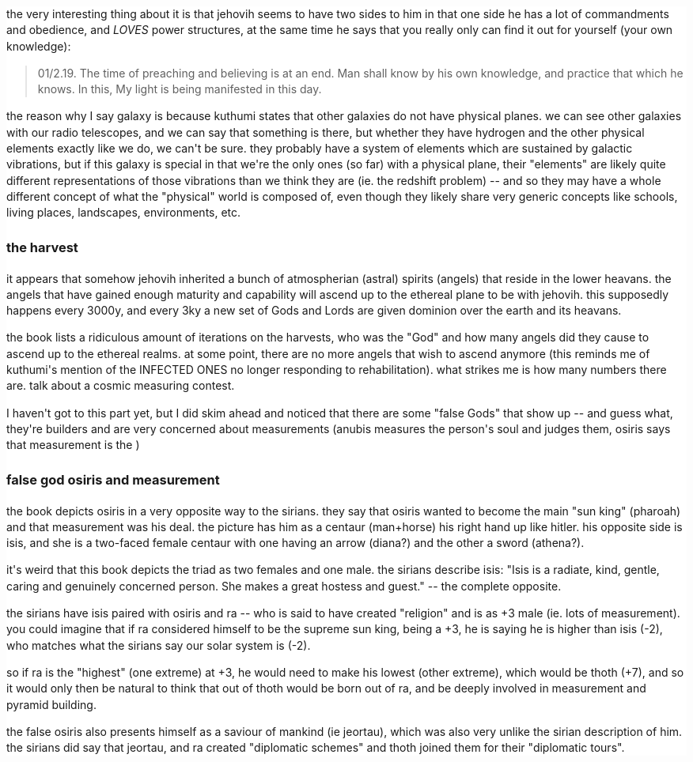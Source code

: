 the very interesting thing about it is that jehovih seems to have two sides to him in that one side he has a lot of commandments and obedience, and *LOVES* power structures, at the same time he says that you really only can find it out for yourself (your own knowledge):

> 01/2.19. The time of preaching and believing is at an end. Man shall know by his own knowledge, and practice that which he knows. In this, My light is being manifested in this day.

the reason why I say galaxy is because kuthumi states that other galaxies do not have physical planes. we can see other galaxies with our radio telescopes, and we can say that something is there, but whether they have hydrogen and the other physical elements exactly like we do, we can't be sure. they probably have a system of elements which are sustained by galactic vibrations, but if this galaxy is special in that we're the only ones (so far) with a physical plane, their "elements" are likely quite different representations of those vibrations than we think they are (ie. the redshift problem) -- and so they may have a whole different concept of what the "physical" world is composed of, even though they likely share very generic concepts like schools, living places, landscapes, environments, etc.

### the harvest

it appears that somehow jehovih inherited a bunch of atmospherian (astral) spirits (angels) that reside in the lower heavans. the angels that have gained enough maturity and capability will ascend up to the ethereal plane to be with jehovih. this supposedly happens every 3000y, and every 3ky a new set of Gods and Lords are given dominion over the earth and its heavans.

the book lists a ridiculous amount of iterations on the harvests, who was the "God" and how many angels did they cause to ascend up to the ethereal realms. at some point, there are no more angels that wish to ascend anymore (this reminds me of kuthumi's mention of the INFECTED ONES no longer responding to rehabilitation). what strikes me is how many numbers there are. talk about a cosmic measuring contest.

I haven't got to this part yet, but I did skim ahead and noticed that there are some "false Gods" that show up -- and guess what, they're builders and are very concerned about measurements (anubis measures the person's soul and judges them, osiris says that measurement is the )

### false god osiris and measurement

the book depicts osiris in a very opposite way to the sirians. they say that osiris wanted to become the main "sun king" (pharoah) and that measurement was his deal. the picture has him as a centaur (man+horse) his right hand up like hitler. his opposite side is isis, and she is a two-faced female centaur with one having an arrow (diana?) and the other a sword (athena?).

it's weird that this book depicts the triad as two females and one male. the sirians describe isis: "Isis is a radiate, kind, gentle, caring and genuinely concerned person. She makes a great hostess and guest." -- the complete opposite.

the sirians have isis paired with osiris and ra -- who is said to have created "religion" and is as +3 male (ie. lots of measurement). you could imagine that if ra considered himself to be the supreme sun king, being a +3, he is saying he is higher than isis (-2), who matches what the sirians say our solar system is (-2).

so if ra is the "highest" (one extreme) at +3, he would need to make his lowest (other extreme), which would be thoth (+7), and so it would only then be natural to think that out of thoth would be born out of ra, and be deeply involved in measurement and pyramid building.

the false osiris also presents himself as a saviour of mankind (ie jeortau), which was also very unlike the sirian description of him. the sirians did say that jeortau, and ra created "diplomatic schemes" and thoth joined them for their "diplomatic tours".
